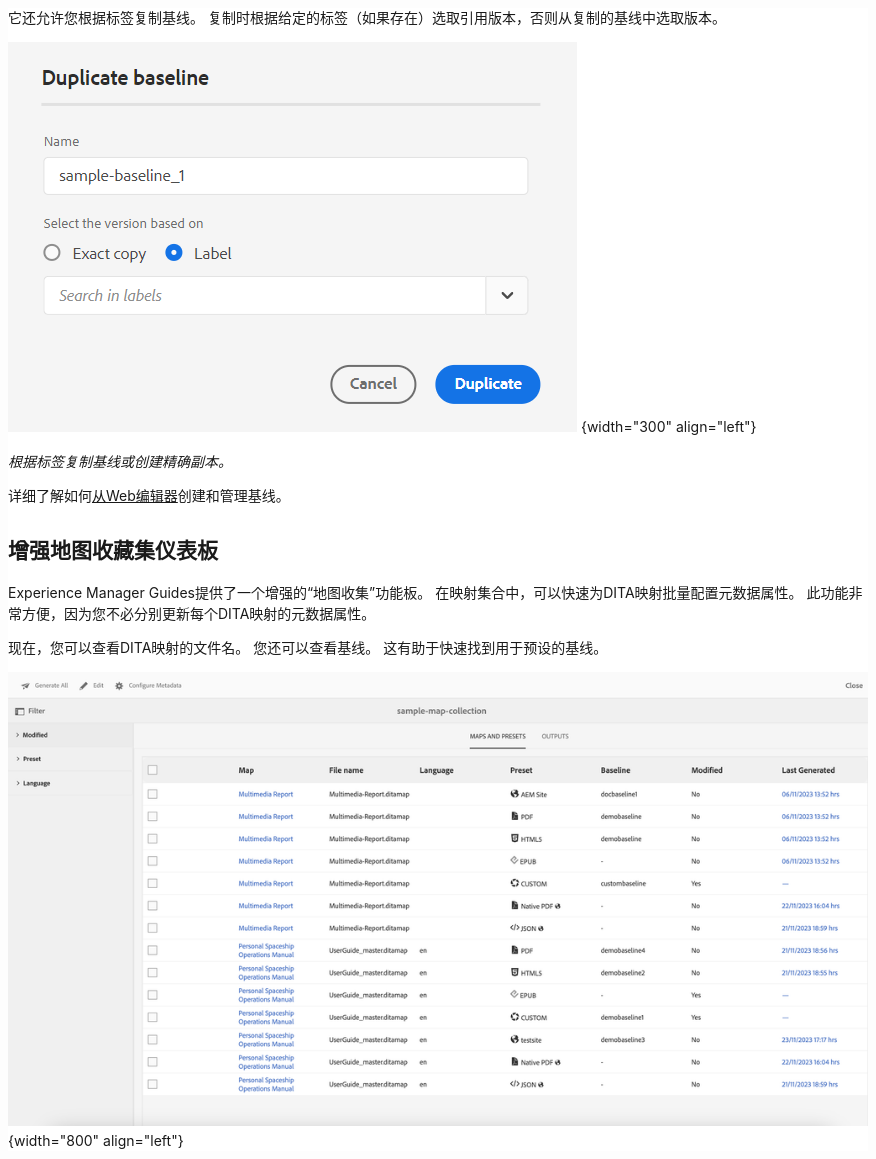 它还允许您根据标签复制基线。 复制时根据给定的标签（如果存在）选取引用版本，否则从复制的基线中选取版本。


![复制基线](assets/duplicate-baseline.png) {width="300" align="left"}

*根据标签复制基线或创建精确副本。*

详细了解如何[从Web编辑器](../user-guide/web-editor-baseline.md)创建和管理基线。

## 增强地图收藏集仪表板

Experience Manager Guides提供了一个增强的“地图收集”功能板。 在映射集合中，可以快速为DITA映射批量配置元数据属性。 此功能非常方便，因为您不必分别更新每个DITA映射的元数据属性。

现在，您可以查看DITA映射的文件名。 您还可以查看基线。 这有助于快速找到用于预设的基线。

![映射收藏集仪表板](assets/map-collection-dashboard.png){width="800" align="left"}
